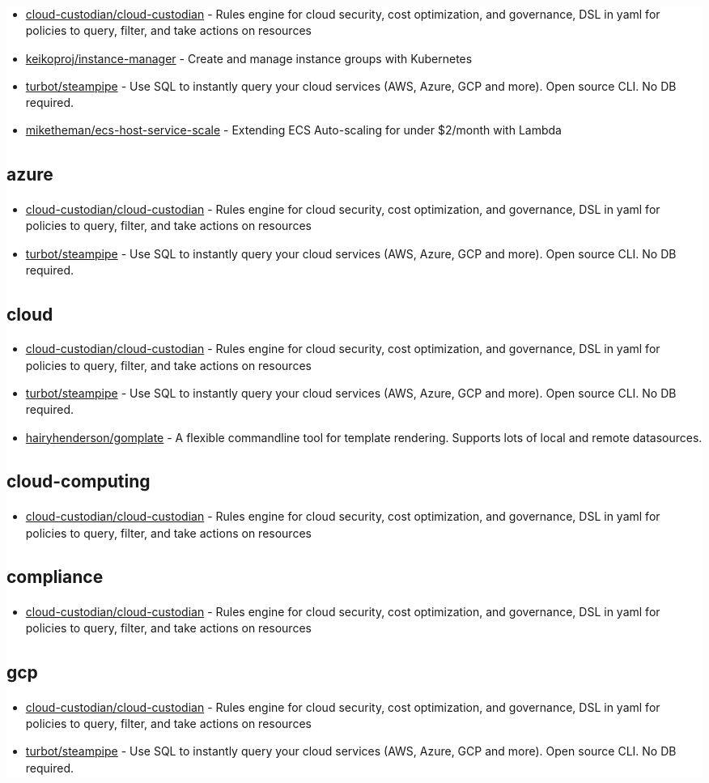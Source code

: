 *   [cloud-custodian/cloud-custodian](https://github.com/cloud-custodian/cloud-custodian) - Rules engine for cloud security, cost optimization, and governance, DSL in yaml for policies to query, filter, and take actions on resources

*   [keikoproj/instance-manager](https://github.com/keikoproj/instance-manager) - Create and manage instance groups with Kubernetes

*   [turbot/steampipe](https://github.com/turbot/steampipe) - Use SQL to instantly query your cloud services (AWS, Azure, GCP and more). Open source CLI. No DB required.

*   [miketheman/ecs-host-service-scale](https://github.com/miketheman/ecs-host-service-scale) - Extending ECS Auto-scaling for under $2/month with Lambda

## azure

*   [cloud-custodian/cloud-custodian](https://github.com/cloud-custodian/cloud-custodian) - Rules engine for cloud security, cost optimization, and governance, DSL in yaml for policies to query, filter, and take actions on resources

*   [turbot/steampipe](https://github.com/turbot/steampipe) - Use SQL to instantly query your cloud services (AWS, Azure, GCP and more). Open source CLI. No DB required.

## cloud

*   [cloud-custodian/cloud-custodian](https://github.com/cloud-custodian/cloud-custodian) - Rules engine for cloud security, cost optimization, and governance, DSL in yaml for policies to query, filter, and take actions on resources

*   [turbot/steampipe](https://github.com/turbot/steampipe) - Use SQL to instantly query your cloud services (AWS, Azure, GCP and more). Open source CLI. No DB required.

*   [hairyhenderson/gomplate](https://github.com/hairyhenderson/gomplate) - A flexible commandline tool for template rendering. Supports lots of local and remote datasources.

## cloud-computing

*   [cloud-custodian/cloud-custodian](https://github.com/cloud-custodian/cloud-custodian) - Rules engine for cloud security, cost optimization, and governance, DSL in yaml for policies to query, filter, and take actions on resources

## compliance

*   [cloud-custodian/cloud-custodian](https://github.com/cloud-custodian/cloud-custodian) - Rules engine for cloud security, cost optimization, and governance, DSL in yaml for policies to query, filter, and take actions on resources

## gcp

*   [cloud-custodian/cloud-custodian](https://github.com/cloud-custodian/cloud-custodian) - Rules engine for cloud security, cost optimization, and governance, DSL in yaml for policies to query, filter, and take actions on resources

*   [turbot/steampipe](https://github.com/turbot/steampipe) - Use SQL to instantly query your cloud services (AWS, Azure, GCP and more). Open source CLI. No DB required.

